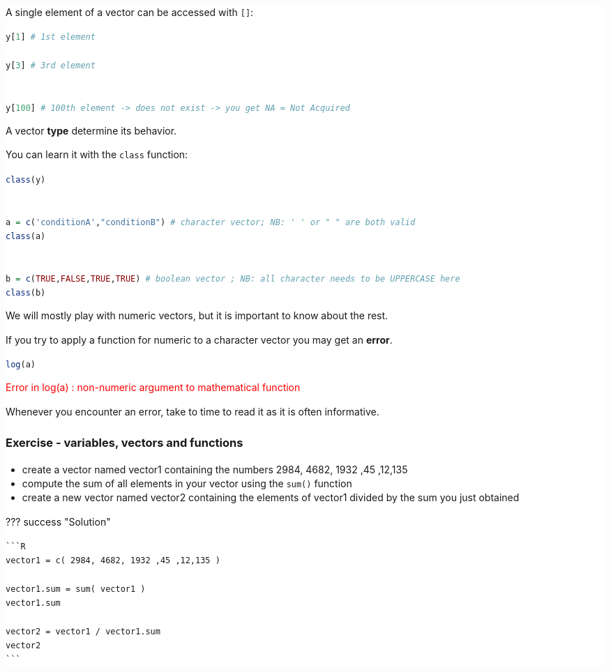 A single element of a vector can be accessed with `[]`:

```R
y[1] # 1st element

y[3] # 3rd element


y[100] # 100th element -> does not exist -> you get NA = Not Acquired
```

A vector **type** determine its behavior. 


You can learn it with the `class` function:

```R
class(y)


a = c('conditionA',"conditionB") # character vector; NB: ' ' or " " are both valid
class(a)


b = c(TRUE,FALSE,TRUE,TRUE) # boolean vector ; NB: all character needs to be UPPERCASE here
class(b)
```

We will mostly play with numeric vectors, but it is important to know about the rest.

If you try to apply a function for numeric to a character vector you may get an **error**.

```R
log(a)
```

<p style="color:red;">Error in log(a) : non-numeric argument to mathematical function</p>

Whenever you encounter an error, take to time to read it as it is often informative.

### Exercise - variables, vectors and functions

 * create a vector named vector1 containing the numbers 2984, 4682, 1932 ,45 ,12,135
 * compute the sum of all elements in your vector using the `sum()` function
 * create a new vector named vector2 containing the elements of vector1 divided by the sum you just obtained


??? success "Solution"

	```R
	vector1 = c( 2984, 4682, 1932 ,45 ,12,135 )

	vector1.sum = sum( vector1 )
	vector1.sum

	vector2 = vector1 / vector1.sum
	vector2
	```
